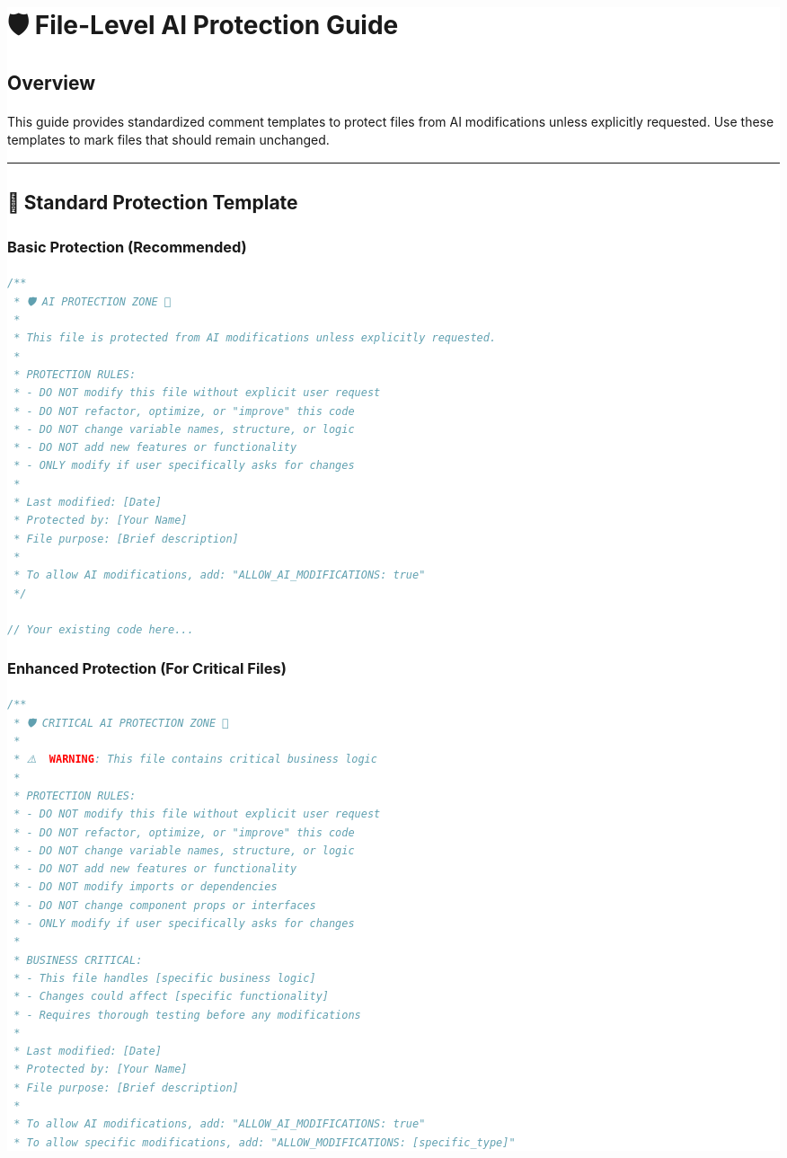 # 🛡️ File-Level AI Protection Guide

## Overview
This guide provides standardized comment templates to protect files from AI modifications unless explicitly requested. Use these templates to mark files that should remain unchanged.

---

## 🚨 **Standard Protection Template**

### **Basic Protection (Recommended)**
```typescript
/**
 * 🛡️ AI PROTECTION ZONE 🚨
 * 
 * This file is protected from AI modifications unless explicitly requested.
 * 
 * PROTECTION RULES:
 * - DO NOT modify this file without explicit user request
 * - DO NOT refactor, optimize, or "improve" this code
 * - DO NOT change variable names, structure, or logic
 * - DO NOT add new features or functionality
 * - ONLY modify if user specifically asks for changes
 * 
 * Last modified: [Date]
 * Protected by: [Your Name]
 * File purpose: [Brief description]
 * 
 * To allow AI modifications, add: "ALLOW_AI_MODIFICATIONS: true"
 */

// Your existing code here...
```

### **Enhanced Protection (For Critical Files)**
```typescript
/**
 * 🛡️ CRITICAL AI PROTECTION ZONE 🚨
 * 
 * ⚠️  WARNING: This file contains critical business logic
 * 
 * PROTECTION RULES:
 * - DO NOT modify this file without explicit user request
 * - DO NOT refactor, optimize, or "improve" this code
 * - DO NOT change variable names, structure, or logic
 * - DO NOT add new features or functionality
 * - DO NOT modify imports or dependencies
 * - DO NOT change component props or interfaces
 * - ONLY modify if user specifically asks for changes
 * 
 * BUSINESS CRITICAL:
 * - This file handles [specific business logic]
 * - Changes could affect [specific functionality]
 * - Requires thorough testing before any modifications
 * 
 * Last modified: [Date]
 * Protected by: [Your Name]
 * File purpose: [Brief description]
 * 
 * To allow AI modifications, add: "ALLOW_AI_MODIFICATIONS: true"
 * To allow specific modifications, add: "ALLOW_MODIFICATIONS: [specific_type]"
```